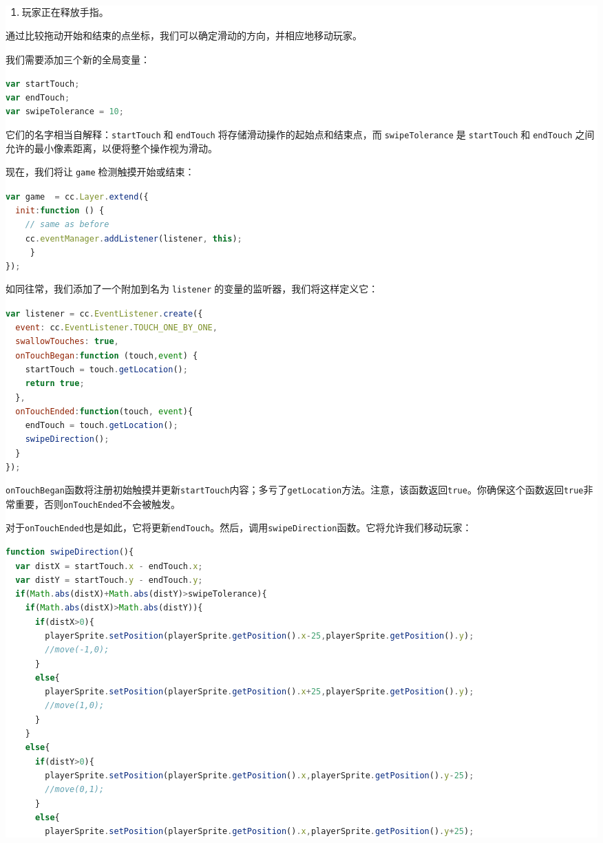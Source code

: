1.  玩家正在释放手指。

通过比较拖动开始和结束的点坐标，我们可以确定滑动的方向，并相应地移动玩家。

我们需要添加三个新的全局变量：

```js
var startTouch;
var endTouch;
var swipeTolerance = 10;
```

它们的名字相当自解释：`startTouch` 和 `endTouch` 将存储滑动操作的起始点和结束点，而 `swipeTolerance` 是 `startTouch` 和 `endTouch` 之间允许的最小像素距离，以便将整个操作视为滑动。

现在，我们将让 `game` 检测触摸开始或结束：

```js
var game  = cc.Layer.extend({
  init:function () {
    // same as before
    cc.eventManager.addListener(listener, this);
     }
});
```

如同往常，我们添加了一个附加到名为 `listener` 的变量的监听器，我们将这样定义它：

```js
var listener = cc.EventListener.create({
  event: cc.EventListener.TOUCH_ONE_BY_ONE,
  swallowTouches: true,
  onTouchBegan:function (touch,event) {
    startTouch = touch.getLocation();
    return true;
  },
  onTouchEnded:function(touch, event){
    endTouch = touch.getLocation();
    swipeDirection();
  }
});
```

`onTouchBegan`函数将注册初始触摸并更新`startTouch`内容；多亏了`getLocation`方法。注意，该函数返回`true`。你确保这个函数返回`true`非常重要，否则`onTouchEnded`不会被触发。

对于`onTouchEnded`也是如此，它将更新`endTouch`。然后，调用`swipeDirection`函数。它将允许我们移动玩家：

```js
function swipeDirection(){
  var distX = startTouch.x - endTouch.x;
  var distY = startTouch.y - endTouch.y;
  if(Math.abs(distX)+Math.abs(distY)>swipeTolerance){
    if(Math.abs(distX)>Math.abs(distY)){
      if(distX>0){
        playerSprite.setPosition(playerSprite.getPosition().x-25,playerSprite.getPosition().y);
        //move(-1,0);
      }
      else{
        playerSprite.setPosition(playerSprite.getPosition().x+25,playerSprite.getPosition().y);
        //move(1,0);
      }
    }
    else{
      if(distY>0){
        playerSprite.setPosition(playerSprite.getPosition().x,playerSprite.getPosition().y-25);
        //move(0,1);
      }
      else{
        playerSprite.setPosition(playerSprite.getPosition().x,playerSprite.getPosition().y+25);
```